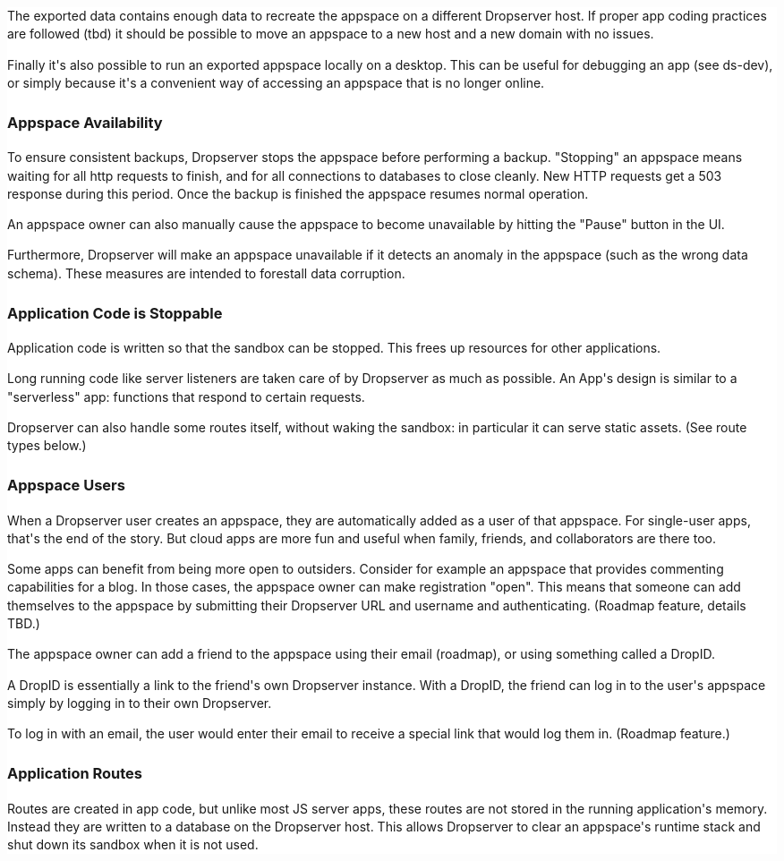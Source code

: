 The exported data contains enough data to recreate the appspace on a different Dropserver host. If proper app coding practices are followed (tbd) it should be possible to move an appspace to a new host and a new domain with no issues.

Finally it's also possible to run an exported appspace locally on a desktop. This can be useful for debugging an app (see ds-dev), or simply because it's a convenient way of accessing an appspace that is no longer online.

### Appspace Availability

To ensure consistent backups, Dropserver stops the appspace before performing a backup. "Stopping" an appspace means waiting for all http requests to finish, and for all connections to databases to close cleanly. New HTTP requests get a 503 response during this period. Once the backup is finished the appspace resumes normal operation.

An appspace owner can also manually cause the appspace to become unavailable by hitting the "Pause" button in the UI.

Furthermore, Dropserver will make an appspace unavailable if it detects an anomaly in the appspace (such as the wrong data schema). These measures are intended to forestall data corruption.

### Application Code is Stoppable

Application code is written so that the sandbox can be stopped. This frees up resources for other applications.

Long running code like server listeners are taken care of by Dropserver as much as possible. An App's design is similar to a "serverless" app: functions that respond to certain requests.

Dropserver can also handle some routes itself, without waking the sandbox: in particular it can serve static assets. (See route types below.)

### Appspace Users

When a Dropserver user creates an appspace, they are automatically added as a user of that appspace. For single-user apps, that's the end of the story. But cloud apps are more fun and useful when family, friends, and collaborators are there too.

Some apps can benefit from being more open to outsiders. Consider for example an appspace that provides commenting capabilities for a blog. In those cases, the appspace owner can make registration "open". This means that someone can add themselves to the appspace by submitting their Dropserver URL and username and authenticating. (Roadmap feature, details TBD.)

The appspace owner can add a friend to the appspace using their email (roadmap), or using something called a DropID.

A DropID is essentially a link to the friend's own Dropserver instance. With a DropID, the friend can log in to the user's appspace simply by logging in to their own Dropserver.

To log in with an email, the user would enter their email to receive a special link that would log them in. (Roadmap feature.)

### Application Routes

Routes are created in app code, but unlike most JS server apps, these routes are not stored in the running application's memory. Instead they are written to a database on the Dropserver host. This allows Dropserver to clear an appspace's runtime stack and shut down its sandbox when it is not used.
